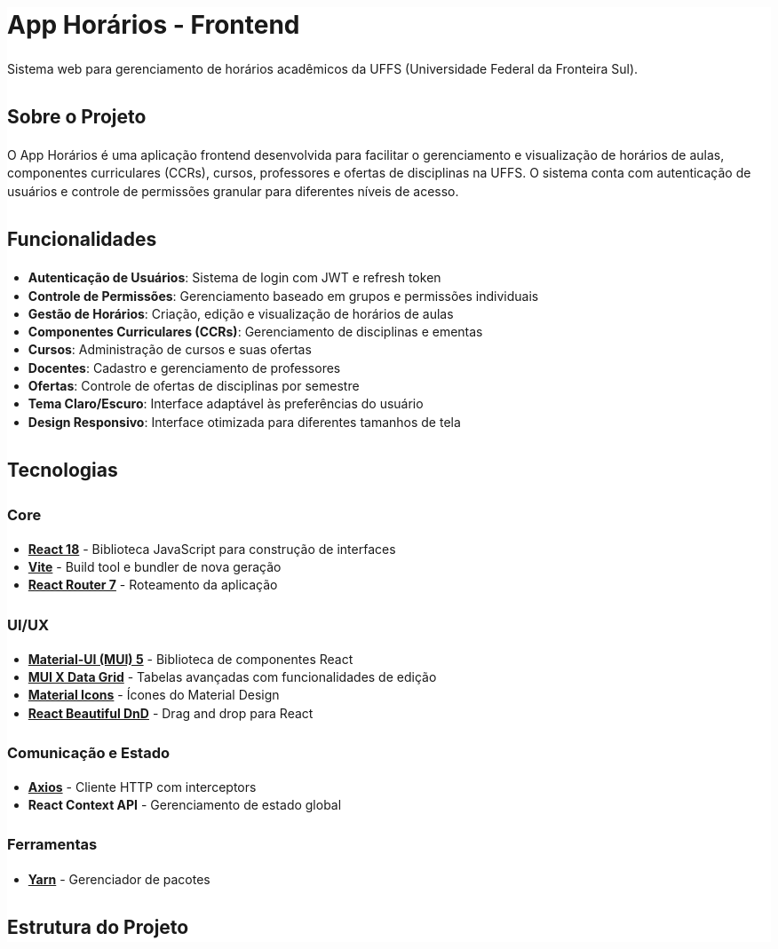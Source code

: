 # App Horários - Frontend

Sistema web para gerenciamento de horários acadêmicos da UFFS (Universidade Federal da Fronteira Sul).

## Sobre o Projeto

O App Horários é uma aplicação frontend desenvolvida para facilitar o gerenciamento e visualização de horários de aulas, componentes curriculares (CCRs), cursos, professores e ofertas de disciplinas na UFFS. O sistema conta com autenticação de usuários e controle de permissões granular para diferentes níveis de acesso.

## Funcionalidades

- **Autenticação de Usuários**: Sistema de login com JWT e refresh token
- **Controle de Permissões**: Gerenciamento baseado em grupos e permissões individuais
- **Gestão de Horários**: Criação, edição e visualização de horários de aulas
- **Componentes Curriculares (CCRs)**: Gerenciamento de disciplinas e ementas
- **Cursos**: Administração de cursos e suas ofertas
- **Docentes**: Cadastro e gerenciamento de professores
- **Ofertas**: Controle de ofertas de disciplinas por semestre
- **Tema Claro/Escuro**: Interface adaptável às preferências do usuário
- **Design Responsivo**: Interface otimizada para diferentes tamanhos de tela

## Tecnologias

### Core
- **[React 18](https://react.dev/)** - Biblioteca JavaScript para construção de interfaces
- **[Vite](https://vitejs.dev/)** - Build tool e bundler de nova geração
- **[React Router 7](https://reactrouter.com/)** - Roteamento da aplicação

### UI/UX
- **[Material-UI (MUI) 5](https://mui.com/)** - Biblioteca de componentes React
- **[MUI X Data Grid](https://mui.com/x/react-data-grid/)** - Tabelas avançadas com funcionalidades de edição
- **[Material Icons](https://mui.com/material-ui/material-icons/)** - Ícones do Material Design
- **[React Beautiful DnD](https://github.com/atlassian/react-beautiful-dnd)** - Drag and drop para React

### Comunicação e Estado
- **[Axios](https://axios-http.com/)** - Cliente HTTP com interceptors
- **React Context API** - Gerenciamento de estado global

### Ferramentas
- **[Yarn](https://yarnpkg.com/)** - Gerenciador de pacotes

## Estrutura do Projeto
